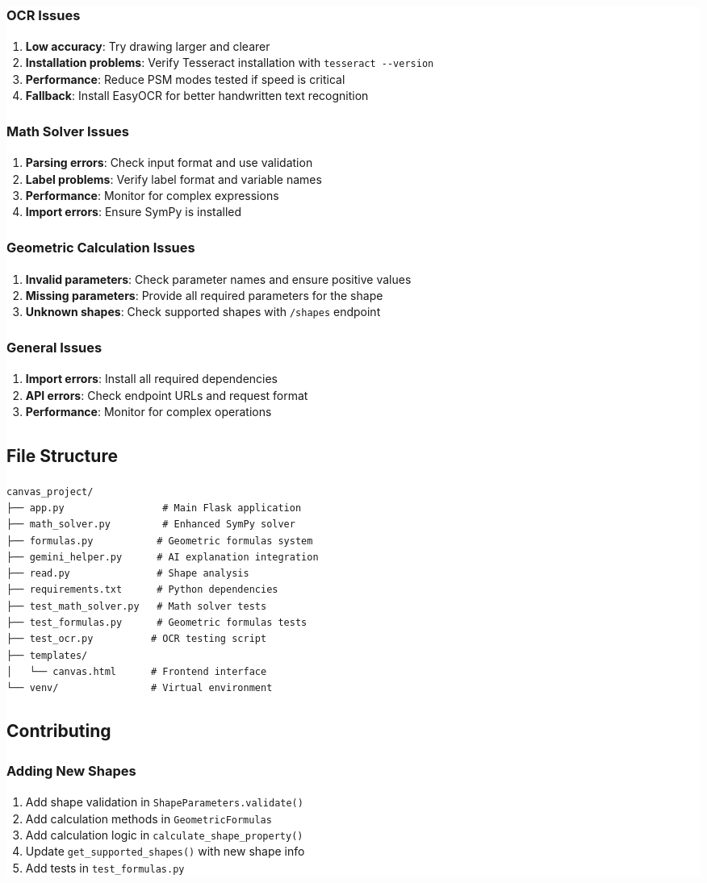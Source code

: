 ### OCR Issues
1. **Low accuracy**: Try drawing larger and clearer
2. **Installation problems**: Verify Tesseract installation with `tesseract --version`
3. **Performance**: Reduce PSM modes tested if speed is critical
4. **Fallback**: Install EasyOCR for better handwritten text recognition

### Math Solver Issues
1. **Parsing errors**: Check input format and use validation
2. **Label problems**: Verify label format and variable names
3. **Performance**: Monitor for complex expressions
4. **Import errors**: Ensure SymPy is installed

### Geometric Calculation Issues
1. **Invalid parameters**: Check parameter names and ensure positive values
2. **Missing parameters**: Provide all required parameters for the shape
3. **Unknown shapes**: Check supported shapes with `/shapes` endpoint

### General Issues
1. **Import errors**: Install all required dependencies
2. **API errors**: Check endpoint URLs and request format
3. **Performance**: Monitor for complex operations

## File Structure

```
canvas_project/
├── app.py                 # Main Flask application
├── math_solver.py         # Enhanced SymPy solver
├── formulas.py           # Geometric formulas system
├── gemini_helper.py      # AI explanation integration
├── read.py               # Shape analysis
├── requirements.txt      # Python dependencies
├── test_math_solver.py   # Math solver tests
├── test_formulas.py      # Geometric formulas tests
├── test_ocr.py          # OCR testing script
├── templates/
│   └── canvas.html      # Frontend interface
└── venv/                # Virtual environment
```

## Contributing

### Adding New Shapes
1. Add shape validation in `ShapeParameters.validate()`
2. Add calculation methods in `GeometricFormulas`
3. Add calculation logic in `calculate_shape_property()`
4. Update `get_supported_shapes()` with new shape info
5. Add tests in `test_formulas.py`
